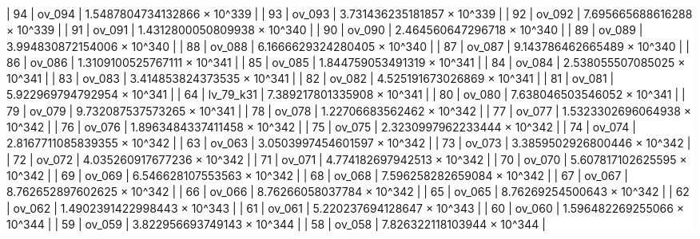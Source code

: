 | 94 | ov_094 | 1.5487804734132866 × 10^339 |
| 93 | ov_093 | 3.731436235181857 × 10^339 |
| 92 | ov_092 | 7.695665688616288 × 10^339 |
| 91 | ov_091 | 1.4312800050809938 × 10^340 |
| 90 | ov_090 | 2.464560647296718 × 10^340 |
| 89 | ov_089 | 3.994830872154006 × 10^340 |
| 88 | ov_088 | 6.1666629324280405 × 10^340 |
| 87 | ov_087 | 9.143786462665489 × 10^340 |
| 86 | ov_086 | 1.3109100525767111 × 10^341 |
| 85 | ov_085 | 1.844759053491319 × 10^341 |
| 84 | ov_084 | 2.538055507085025 × 10^341 |
| 83 | ov_083 | 3.414853824373535 × 10^341 |
| 82 | ov_082 | 4.525191673026869 × 10^341 |
| 81 | ov_081 | 5.922969794792954 × 10^341 |
| 64 | lv_79_k31 | 7.389217801335908 × 10^341 |
| 80 | ov_080 | 7.638046503546052 × 10^341 |
| 79 | ov_079 | 9.732087537573265 × 10^341 |
| 78 | ov_078 | 1.22706683562462 × 10^342 |
| 77 | ov_077 | 1.5323302696064938 × 10^342 |
| 76 | ov_076 | 1.8963484337411458 × 10^342 |
| 75 | ov_075 | 2.3230997962233444 × 10^342 |
| 74 | ov_074 | 2.8167711085839355 × 10^342 |
| 63 | ov_063 | 3.0503997454601597 × 10^342 |
| 73 | ov_073 | 3.3859502926800446 × 10^342 |
| 72 | ov_072 | 4.035260917677236 × 10^342 |
| 71 | ov_071 | 4.774182697942513 × 10^342 |
| 70 | ov_070 | 5.607817102625595 × 10^342 |
| 69 | ov_069 | 6.546628107553563 × 10^342 |
| 68 | ov_068 | 7.596258282659084 × 10^342 |
| 67 | ov_067 | 8.762652897602625 × 10^342 |
| 66 | ov_066 | 8.76266058037784 × 10^342 |
| 65 | ov_065 | 8.76269254500643 × 10^342 |
| 62 | ov_062 | 1.4902391422998443 × 10^343 |
| 61 | ov_061 | 5.220237694128647 × 10^343 |
| 60 | ov_060 | 1.596482269255066 × 10^344 |
| 59 | ov_059 | 3.822956693749143 × 10^344 |
| 58 | ov_058 | 7.826322118103944 × 10^344 |
